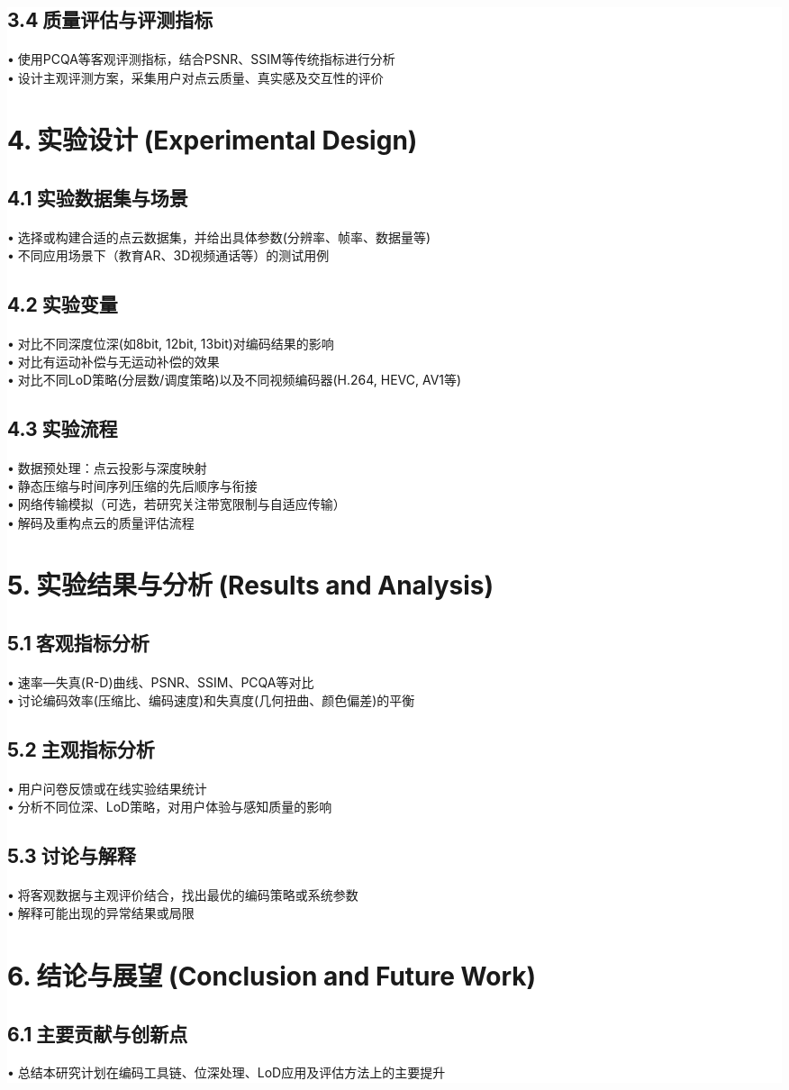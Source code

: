 ## 3.4 质量评估与评测指标  
• 使用PCQA等客观评测指标，结合PSNR、SSIM等传统指标进行分析  
• 设计主观评测方案，采集用户对点云质量、真实感及交互性的评价


  
# 4. 实验设计 (Experimental Design)  

  
## 4.1 实验数据集与场景  
• 选择或构建合适的点云数据集，并给出具体参数(分辨率、帧率、数据量等)  
• 不同应用场景下（教育AR、3D视频通话等）的测试用例

## 4.2 实验变量  
• 对比不同深度位深(如8bit, 12bit, 13bit)对编码结果的影响  
• 对比有运动补偿与无运动补偿的效果  
• 对比不同LoD策略(分层数/调度策略)以及不同视频编码器(H.264, HEVC, AV1等)

## 4.3 实验流程  
• 数据预处理：点云投影与深度映射  
• 静态压缩与时间序列压缩的先后顺序与衔接  
• 网络传输模拟（可选，若研究关注带宽限制与自适应传输）  
• 解码及重构点云的质量评估流程


  
# 5. 实验结果与分析 (Results and Analysis)  

  
## 5.1 客观指标分析  
• 速率—失真(R-D)曲线、PSNR、SSIM、PCQA等对比  
• 讨论编码效率(压缩比、编码速度)和失真度(几何扭曲、颜色偏差)的平衡

## 5.2 主观指标分析  
• 用户问卷反馈或在线实验结果统计  
• 分析不同位深、LoD策略，对用户体验与感知质量的影响

## 5.3 讨论与解释  
• 将客观数据与主观评价结合，找出最优的编码策略或系统参数  
• 解释可能出现的异常结果或局限


  
# 6. 结论与展望 (Conclusion and Future Work)  

  
## 6.1 主要贡献与创新点  
• 总结本研究计划在编码工具链、位深处理、LoD应用及评估方法上的主要提升
